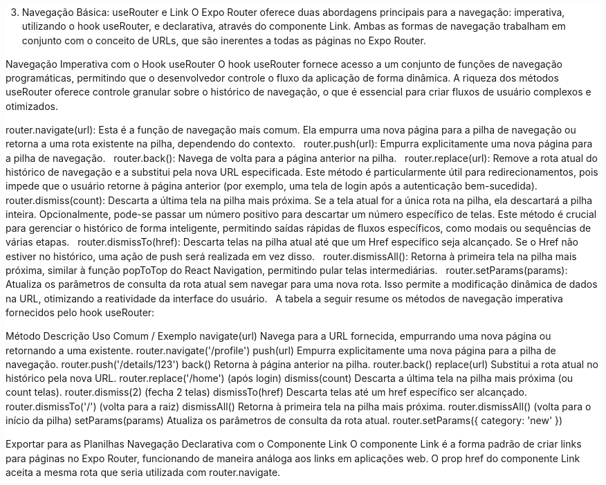 3. Navegação Básica: useRouter e Link
O Expo Router oferece duas abordagens principais para a navegação: imperativa, utilizando o hook useRouter, e declarativa, através do componente Link. Ambas as formas de navegação trabalham em conjunto com o conceito de URLs, que são inerentes a todas as páginas no Expo Router.   

Navegação Imperativa com o Hook useRouter
O hook useRouter fornece acesso a um conjunto de funções de navegação programáticas, permitindo que o desenvolvedor controle o fluxo da aplicação de forma dinâmica. A riqueza dos métodos useRouter oferece controle granular sobre o histórico de navegação, o que é essencial para criar fluxos de usuário complexos e otimizados.   

router.navigate(url): Esta é a função de navegação mais comum. Ela empurra uma nova página para a pilha de navegação ou retorna a uma rota existente na pilha, dependendo do contexto.   
router.push(url): Empurra explicitamente uma nova página para a pilha de navegação.   
router.back(): Navega de volta para a página anterior na pilha.   
router.replace(url): Remove a rota atual do histórico de navegação e a substitui pela nova URL especificada. Este método é particularmente útil para redirecionamentos, pois impede que o usuário retorne à página anterior (por exemplo, uma tela de login após a autenticação bem-sucedida).   
router.dismiss(count): Descarta a última tela na pilha mais próxima. Se a tela atual for a única rota na pilha, ela descartará a pilha inteira. Opcionalmente, pode-se passar um número positivo para descartar um número específico de telas. Este método é crucial para gerenciar o histórico de forma inteligente, permitindo saídas rápidas de fluxos específicos, como modais ou sequências de várias etapas.   
router.dismissTo(href): Descarta telas na pilha atual até que um Href específico seja alcançado. Se o Href não estiver no histórico, uma ação de push será realizada em vez disso.   
router.dismissAll(): Retorna à primeira tela na pilha mais próxima, similar à função popToTop do React Navigation, permitindo pular telas intermediárias.   
router.setParams(params): Atualiza os parâmetros de consulta da rota atual sem navegar para uma nova rota. Isso permite a modificação dinâmica de dados na URL, otimizando a reatividade da interface do usuário.   
A tabela a seguir resume os métodos de navegação imperativa fornecidos pelo hook useRouter:

Método	Descrição	Uso Comum / Exemplo
navigate(url)	Navega para a URL fornecida, empurrando uma nova página ou retornando a uma existente.	router.navigate('/profile')
push(url)	Empurra explicitamente uma nova página para a pilha de navegação.	router.push('/details/123')
back()	Retorna à página anterior na pilha.	router.back()
replace(url)	Substitui a rota atual no histórico pela nova URL.	router.replace('/home') (após login)
dismiss(count)	Descarta a última tela na pilha mais próxima (ou count telas).	router.dismiss(2) (fecha 2 telas)
dismissTo(href)	Descarta telas até um href específico ser alcançado.	router.dismissTo('/') (volta para a raiz)
dismissAll()	Retorna à primeira tela na pilha mais próxima.	router.dismissAll() (volta para o início da pilha)
setParams(params)	Atualiza os parâmetros de consulta da rota atual.	router.setParams({ category: 'new' })

Exportar para as Planilhas
Navegação Declarativa com o Componente Link
O componente Link é a forma padrão de criar links para páginas no Expo Router, funcionando de maneira análoga aos links em aplicações web. O prop href do componente Link aceita a mesma rota que seria utilizada com router.navigate.   
